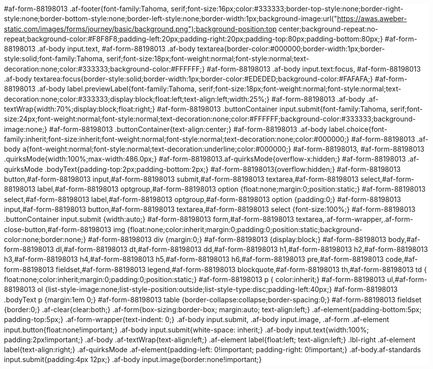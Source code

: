 #af-form-88198013 .af-footer{font-family:Tahoma, serif;font-size:16px;color:#333333;border-top-style:none;border-right-style:none;border-bottom-style:none;border-left-style:none;border-width:1px;background-image:url("https://awas.aweber-static.com/images/forms/journey/basic/background.png");background-position:top center;background-repeat:no-repeat;background-color:#F8F8F8;padding-left:20px;padding-right:20px;padding-top:80px;padding-bottom:80px;}
#af-form-88198013 .af-body input.text, #af-form-88198013 .af-body textarea{border-color:#000000;border-width:1px;border-style:solid;font-family:Tahoma, serif;font-size:18px;font-weight:normal;font-style:normal;text-decoration:none;color:#333333;background-color:#FFFFFF;}
#af-form-88198013 .af-body input.text:focus, #af-form-88198013 .af-body textarea:focus{border-style:solid;border-width:1px;border-color:#EDEDED;background-color:#FAFAFA;}
#af-form-88198013 .af-body label.previewLabel{font-family:Tahoma, serif;font-size:18px;font-weight:normal;font-style:normal;text-decoration:none;color:#333333;display:block;float:left;text-align:left;width:25%;}
#af-form-88198013 .af-body .af-textWrap{width:70%;display:block;float:right;}
#af-form-88198013 .buttonContainer input.submit{font-family:Tahoma, serif;font-size:24px;font-weight:normal;font-style:normal;text-decoration:none;color:#FFFFFF;background-color:#333333;background-image:none;}
#af-form-88198013 .buttonContainer{text-align:center;}
#af-form-88198013 .af-body label.choice{font-family:inherit;font-size:inherit;font-weight:normal;font-style:normal;text-decoration:none;color:#000000;}
#af-form-88198013 .af-body a{font-weight:normal;font-style:normal;text-decoration:underline;color:#000000;}
#af-form-88198013, #af-form-88198013 .quirksMode{width:100%;max-width:486.0px;}
#af-form-88198013.af-quirksMode{overflow-x:hidden;}
#af-form-88198013 .af-quirksMode .bodyText{padding-top:2px;padding-bottom:2px;}
#af-form-88198013{overflow:hidden;}
#af-form-88198013 button,#af-form-88198013 input,#af-form-88198013 submit,#af-form-88198013 textarea,#af-form-88198013 select,#af-form-88198013 label,#af-form-88198013 optgroup,#af-form-88198013 option {float:none;margin:0;position:static;}
#af-form-88198013 select,#af-form-88198013 label,#af-form-88198013 optgroup,#af-form-88198013 option {padding:0;}
#af-form-88198013 input,#af-form-88198013 button,#af-form-88198013 textarea,#af-form-88198013 select {font-size:100%;}
#af-form-88198013 .buttonContainer input.submit {width:auto;}
#af-form-88198013 form,#af-form-88198013 textarea,.af-form-wrapper,.af-form-close-button,#af-form-88198013 img {float:none;color:inherit;margin:0;padding:0;position:static;background-color:none;border:none;}
#af-form-88198013 div {margin:0;}
#af-form-88198013 {display:block;}
#af-form-88198013 body,#af-form-88198013 dl,#af-form-88198013 dt,#af-form-88198013 dd,#af-form-88198013 h1,#af-form-88198013 h2,#af-form-88198013 h3,#af-form-88198013 h4,#af-form-88198013 h5,#af-form-88198013 h6,#af-form-88198013 pre,#af-form-88198013 code,#af-form-88198013 fieldset,#af-form-88198013 legend,#af-form-88198013 blockquote,#af-form-88198013 th,#af-form-88198013 td { float:none;color:inherit;margin:0;padding:0;position:static;}
#af-form-88198013 p { color:inherit;}
#af-form-88198013 ul,#af-form-88198013 ol {list-style-image:none;list-style-position:outside;list-style-type:disc;padding-left:40px;}
#af-form-88198013 .bodyText p {margin:1em 0;}
#af-form-88198013 table {border-collapse:collapse;border-spacing:0;}
#af-form-88198013 fieldset {border:0;}
.af-clear{clear:both;}
.af-form{box-sizing:border-box; margin:auto; text-align:left;}
.af-element{padding-bottom:5px; padding-top:5px;}
.af-form-wrapper{text-indent: 0;}
.af-body input.submit, .af-body input.image, .af-form .af-element input.button{float:none!important;}
.af-body input.submit{white-space: inherit;}
.af-body input.text{width:100%; padding:2px!important;}
.af-body .af-textWrap{text-align:left;}
.af-element label{float:left; text-align:left;}
.lbl-right .af-element label{text-align:right;}
.af-quirksMode .af-element{padding-left: 0!important; padding-right: 0!important;}
.af-body.af-standards input.submit{padding:4px 12px;}
.af-body input.image{border:none!important;}